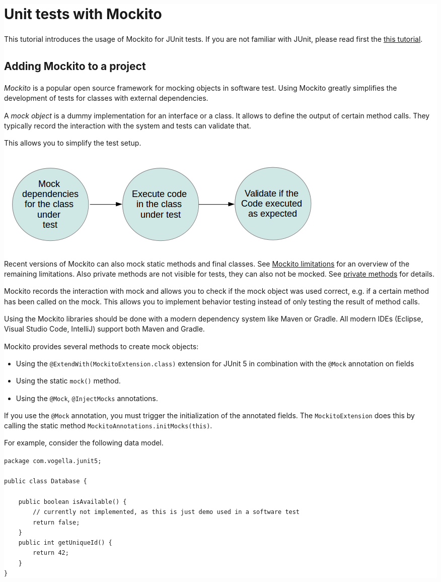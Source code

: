 # Unit tests with Mockito

This tutorial introduces the usage of Mockito for JUnit tests. If you are not familiar with JUnit, please read first the [this tutorial](https://www.vogella.com/tutorials/JUnit/article.html).

## Adding Mockito to a project

*Mockito* is a popular open source framework for mocking objects in software test. Using Mockito greatly simplifies the development of tests for classes with external dependencies.

A *mock object* is a dummy implementation for an interface or a class. It allows to define the output of certain method calls. They typically record the interaction with the system and tests can validate that.

This allows you to simplify the test setup.

![](images/m3-mockito-usage-visualization.png)

Recent versions of Mockito can also mock static methods and final classes. See [Mockito limitations](https://github.com/mockito/mockito/wiki/FAQ#what-are-the-limitations-of-mockito) for an overview of the remaining limitations. Also private methods are not visible for tests, they can also not be mocked. See [private methods](https://github.com/mockito/mockito/wiki/Mockito-And-Private-Methods) for details.

Mockito records the interaction with mock and allows you to check if the mock object was used correct, e.g. if a certain method has been called on the mock. This allows you to implement behavior testing instead of only testing the result of method calls.

Using the Mockito libraries should be done with a modern dependency system like Maven or Gradle. All modern IDEs (Eclipse, Visual Studio Code, IntelliJ) support both Maven and Gradle.

Mockito provides several methods to create mock objects:

-   Using the `@ExtendWith(MockitoExtension.class)` extension for JUnit 5 in combination with the `@Mock` annotation on fields

-   Using the static `mock()` method.

-   Using the `@Mock`, `@InjectMocks` annotations.

If you use the `@Mock` annotation, you must trigger the initialization of the annotated fields. The `MockitoExtension` does this by calling the static method `MockitoAnnotations.initMocks(this)`.

For example, consider the following data model.

```
package com.vogella.junit5;

public class Database {

    public boolean isAvailable() {
        // currently not implemented, as this is just demo used in a software test
        return false;
    }
    public int getUniqueId() {
        return 42;
    }
}
```